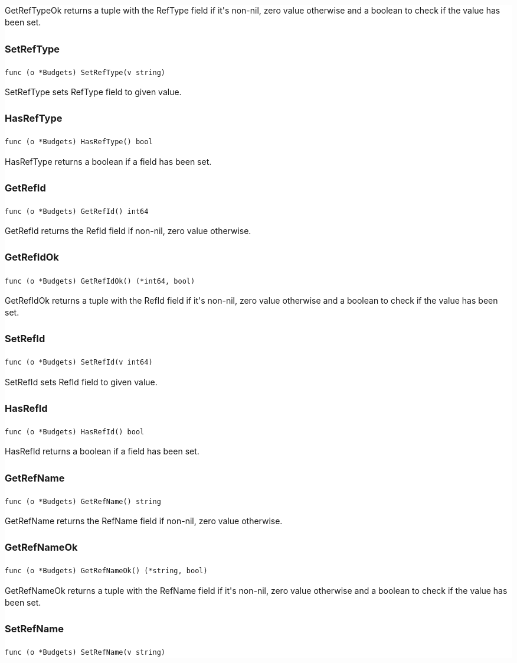 GetRefTypeOk returns a tuple with the RefType field if it's non-nil, zero value otherwise
and a boolean to check if the value has been set.

### SetRefType

`func (o *Budgets) SetRefType(v string)`

SetRefType sets RefType field to given value.

### HasRefType

`func (o *Budgets) HasRefType() bool`

HasRefType returns a boolean if a field has been set.

### GetRefId

`func (o *Budgets) GetRefId() int64`

GetRefId returns the RefId field if non-nil, zero value otherwise.

### GetRefIdOk

`func (o *Budgets) GetRefIdOk() (*int64, bool)`

GetRefIdOk returns a tuple with the RefId field if it's non-nil, zero value otherwise
and a boolean to check if the value has been set.

### SetRefId

`func (o *Budgets) SetRefId(v int64)`

SetRefId sets RefId field to given value.

### HasRefId

`func (o *Budgets) HasRefId() bool`

HasRefId returns a boolean if a field has been set.

### GetRefName

`func (o *Budgets) GetRefName() string`

GetRefName returns the RefName field if non-nil, zero value otherwise.

### GetRefNameOk

`func (o *Budgets) GetRefNameOk() (*string, bool)`

GetRefNameOk returns a tuple with the RefName field if it's non-nil, zero value otherwise
and a boolean to check if the value has been set.

### SetRefName

`func (o *Budgets) SetRefName(v string)`
